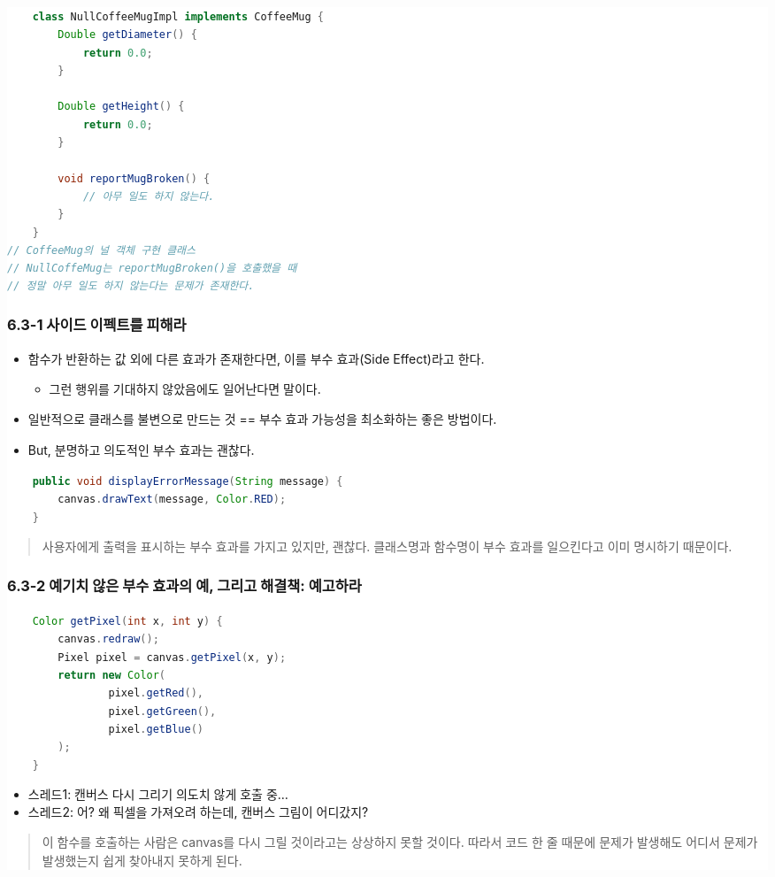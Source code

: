 ```java
    class NullCoffeeMugImpl implements CoffeeMug {
        Double getDiameter() {
            return 0.0;
        }
    
        Double getHeight() {
            return 0.0;
        }
    
        void reportMugBroken() {
            // 아무 일도 하지 않는다.
        }
    }
// CoffeeMug의 널 객체 구현 클래스
// NullCoffeMug는 reportMugBroken()을 호출했을 때
// 정말 아무 일도 하지 않는다는 문제가 존재한다.
```

### 6.3-1 사이드 이펙트를 피해라

- 함수가 반환하는 값 외에 다른 효과가 존재한다면, 이를 부수 효과(Side Effect)라고 한다.
    - 그런 행위를 기대하지 않았음에도 일어난다면 말이다.

- 일반적으로 클래스를 불변으로 만드는 것 == 부수 효과 가능성을 최소화하는 좋은 방법이다.

- But, 분명하고 의도적인 부수 효과는 괜찮다.

```java
    public void displayErrorMessage(String message) {
        canvas.drawText(message, Color.RED);
    }
```

> 사용자에게 출력을 표시하는 부수 효과를 가지고 있지만, 괜찮다.
> 클래스명과 함수명이 부수 효과를 일으킨다고 이미 명시하기 때문이다.

### 6.3-2 예기치 않은 부수 효과의 예, 그리고 해결책: 예고하라

```java
    Color getPixel(int x, int y) {
        canvas.redraw();
        Pixel pixel = canvas.getPixel(x, y);
        return new Color(
                pixel.getRed(),
                pixel.getGreen(),
                pixel.getBlue()
        );
    }
```

- 스레드1: 캔버스 다시 그리기 의도치 않게 호출 중…
- 스레드2: 어? 왜 픽셀을 가져오려 하는데, 캔버스 그림이 어디갔지?

> 이 함수를 호출하는 사람은 canvas를 다시 그릴 것이라고는 상상하지 못할 것이다.
> 따라서 코드 한 줄 때문에 문제가 발생해도 어디서 문제가 발생했는지 쉽게 찾아내지 못하게 된다.
